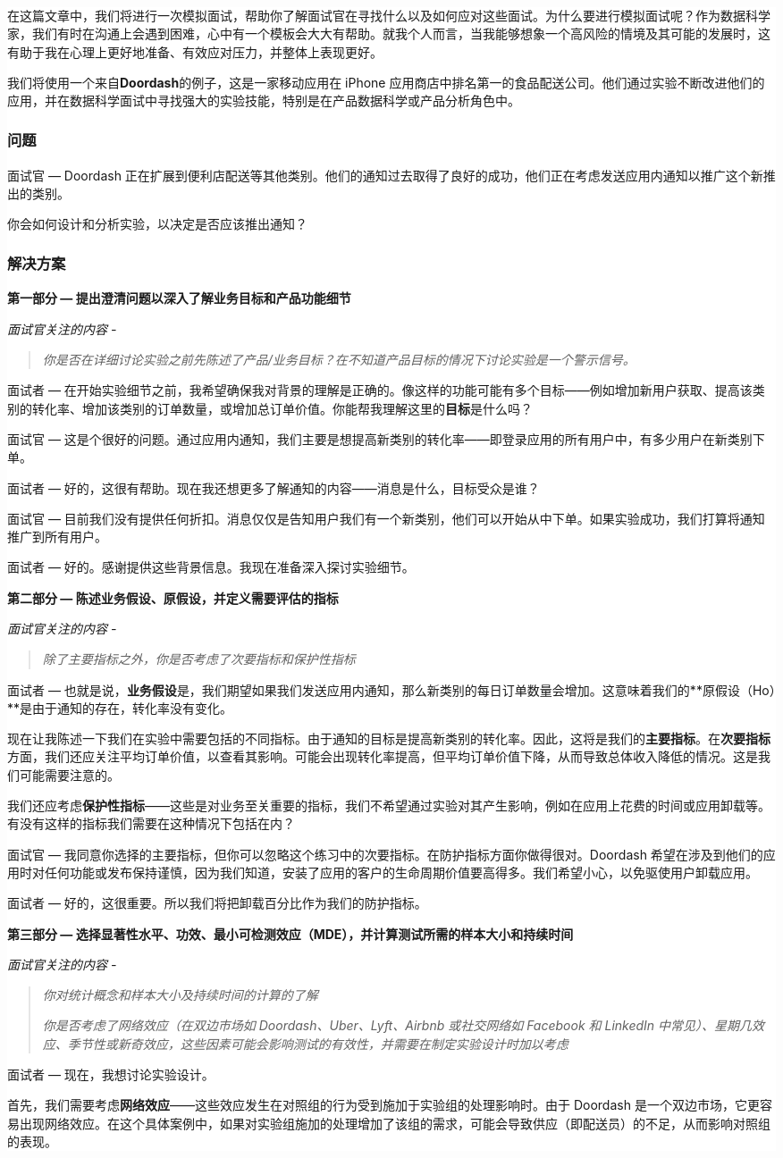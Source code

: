 在这篇文章中，我们将进行一次模拟面试，帮助你了解面试官在寻找什么以及如何应对这些面试。为什么要进行模拟面试呢？作为数据科学家，我们有时在沟通上会遇到困难，心中有一个模板会大大有帮助。就我个人而言，当我能够想象一个高风险的情境及其可能的发展时，这有助于我在心理上更好地准备、有效应对压力，并整体上表现更好。

我们将使用一个来自**Doordash**的例子，这是一家移动应用在 iPhone 应用商店中排名第一的食品配送公司。他们通过实验不断改进他们的应用，并在数据科学面试中寻找强大的实验技能，特别是在产品数据科学或产品分析角色中。

### 问题

面试官 — Doordash 正在扩展到便利店配送等其他类别。他们的通知过去取得了良好的成功，他们正在考虑发送应用内通知以推广这个新推出的类别。

你会如何设计和分析实验，以决定是否应该推出通知？

### 解决方案

**第一部分 — 提出澄清问题以深入了解业务目标和产品功能细节**

*面试官关注的内容 -*

> *你是否在详细讨论实验之前先陈述了产品/业务目标？在不知道产品目标的情况下讨论实验是一个警示信号。*

面试者 — 在开始实验细节之前，我希望确保我对背景的理解是正确的。像这样的功能可能有多个目标——例如增加新用户获取、提高该类别的转化率、增加该类别的订单数量，或增加总订单价值。你能帮我理解这里的**目标**是什么吗？

面试官 — 这是个很好的问题。通过应用内通知，我们主要是想提高新类别的转化率——即登录应用的所有用户中，有多少用户在新类别下单。

面试者 — 好的，这很有帮助。现在我还想更多了解通知的内容——消息是什么，目标受众是谁？

面试官 — 目前我们没有提供任何折扣。消息仅仅是告知用户我们有一个新类别，他们可以开始从中下单。如果实验成功，我们打算将通知推广到所有用户。

面试者 — 好的。感谢提供这些背景信息。我现在准备深入探讨实验细节。

**第二部分 — 陈述业务假设、原假设，并定义需要评估的指标**

*面试官关注的内容 -*

> *除了主要指标之外，你是否考虑了次要指标和保护性指标*

面试者 — 也就是说，**业务假设**是，我们期望如果我们发送应用内通知，那么新类别的每日订单数量会增加。这意味着我们的**原假设（Ho）**是由于通知的存在，转化率没有变化。

现在让我陈述一下我们在实验中需要包括的不同指标。由于通知的目标是提高新类别的转化率。因此，这将是我们的**主要指标**。在**次要指标**方面，我们还应关注平均订单价值，以查看其影响。可能会出现转化率提高，但平均订单价值下降，从而导致总体收入降低的情况。这是我们可能需要注意的。

我们还应考虑**保护性指标**——这些是对业务至关重要的指标，我们不希望通过实验对其产生影响，例如在应用上花费的时间或应用卸载等。有没有这样的指标我们需要在这种情况下包括在内？

面试官 — 我同意你选择的主要指标，但你可以忽略这个练习中的次要指标。在防护指标方面你做得很对。Doordash 希望在涉及到他们的应用时对任何功能或发布保持谨慎，因为我们知道，安装了应用的客户的生命周期价值要高得多。我们希望小心，以免驱使用户卸载应用。

面试者 — 好的，这很重要。所以我们将把卸载百分比作为我们的防护指标。

**第三部分 — 选择显著性水平、功效、最小可检测效应（MDE），并计算测试所需的样本大小和持续时间**

*面试官关注的内容 -*

> *你对统计概念和样本大小及持续时间的计算的了解*
> 
> *你是否考虑了网络效应（在双边市场如 Doordash、Uber、Lyft、Airbnb 或社交网络如 Facebook 和 LinkedIn 中常见）、星期几效应、季节性或新奇效应，这些因素可能会影响测试的有效性，并需要在制定实验设计时加以考虑*

面试者 — 现在，我想讨论实验设计。

首先，我们需要考虑**网络效应**——这些效应发生在对照组的行为受到施加于实验组的处理影响时。由于 Doordash 是一个双边市场，它更容易出现网络效应。在这个具体案例中，如果对实验组施加的处理增加了该组的需求，可能会导致供应（即配送员）的不足，从而影响对照组的表现。
